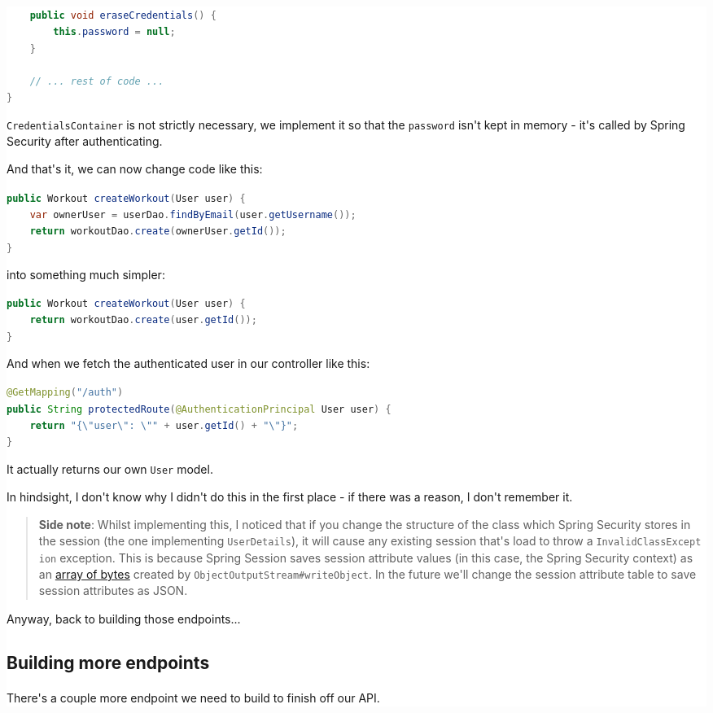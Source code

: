 ```java
    public void eraseCredentials() {
        this.password = null;
    }

    // ... rest of code ...
}
```

`CredentialsContainer` is not strictly necessary, we implement it so that the `password` isn't kept in memory - it's called by Spring Security after authenticating.

And that's it, we can now change code like this:

```java
public Workout createWorkout(User user) {
    var ownerUser = userDao.findByEmail(user.getUsername());
    return workoutDao.create(ownerUser.getId());
}
```

into something much simpler:

```java
public Workout createWorkout(User user) {
    return workoutDao.create(user.getId());
}
```

And when we fetch the authenticated user in our controller like this:

```java
@GetMapping("/auth")
public String protectedRoute(@AuthenticationPrincipal User user) {
    return "{\"user\": \"" + user.getId() + "\"}";
}
```

It actually returns our own `User` model.

In hindsight, I don't know why I didn't do this in the first place - if there was a reason, I don't remember it. 

> **Side note**: Whilst implementing this, I noticed that if you change the structure of the class which Spring  Security stores in the session (the one implementing `UserDetails`), it will cause any existing session that's load to throw a `InvalidClassException` exception. This is because Spring Session saves session attribute values (in this case, the Spring Security context) as an [array of bytes](https://docs.spring.io/spring-session/reference/configuration/jdbc.html#:~:text=By%20default%2C%20Spring%20Session%20JDBC,Serialization%20of%20the%20attribute%20value.) created by `ObjectOutputStream#writeObject`. In the future we'll change the session attribute table to save session attributes as JSON.

Anyway, back to building those endpoints...

## Building more endpoints

There's a couple more endpoint we need to build to finish off our API.
